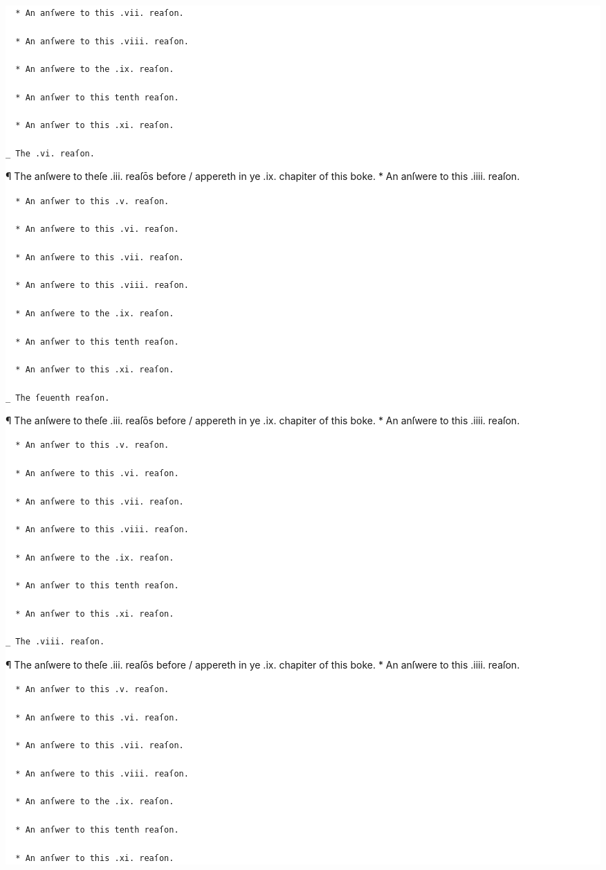       * An anſwere to this .vii. reaſon.

      * An anſwere to this .viii. reaſon.

      * An anſwere to the .ix. reaſon.

      * An anſwer to this tenth reaſon.

      * An anſwer to this .xi. reaſon.

    _ The .vi. reaſon.
¶ The anſwere to theſe .iii. reaſōs before / appereth in ye .ix. chapiter of this boke.
      * An anſwere to this .iiii. reaſon.

      * An anſwer to this .v. reaſon.

      * An anſwere to this .vi. reaſon.

      * An anſwere to this .vii. reaſon.

      * An anſwere to this .viii. reaſon.

      * An anſwere to the .ix. reaſon.

      * An anſwer to this tenth reaſon.

      * An anſwer to this .xi. reaſon.

    _ The ſeuenth reaſon.
¶ The anſwere to theſe .iii. reaſōs before / appereth in ye .ix. chapiter of this boke.
      * An anſwere to this .iiii. reaſon.

      * An anſwer to this .v. reaſon.

      * An anſwere to this .vi. reaſon.

      * An anſwere to this .vii. reaſon.

      * An anſwere to this .viii. reaſon.

      * An anſwere to the .ix. reaſon.

      * An anſwer to this tenth reaſon.

      * An anſwer to this .xi. reaſon.

    _ The .viii. reaſon.
¶ The anſwere to theſe .iii. reaſōs before / appereth in ye .ix. chapiter of this boke.
      * An anſwere to this .iiii. reaſon.

      * An anſwer to this .v. reaſon.

      * An anſwere to this .vi. reaſon.

      * An anſwere to this .vii. reaſon.

      * An anſwere to this .viii. reaſon.

      * An anſwere to the .ix. reaſon.

      * An anſwer to this tenth reaſon.

      * An anſwer to this .xi. reaſon.
